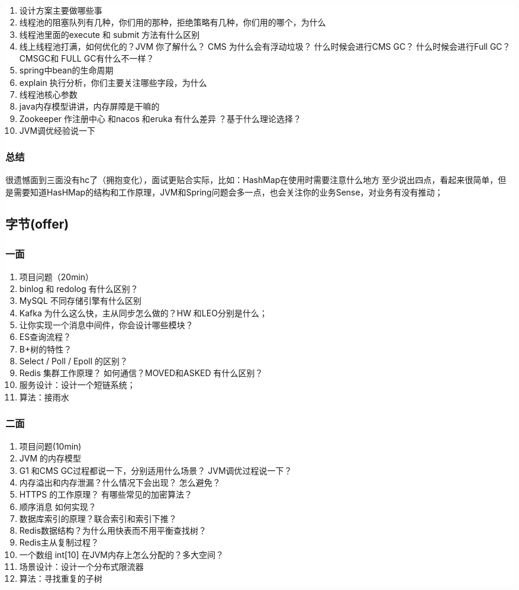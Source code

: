 
1. 设计方案主要做哪些事
2. 线程池的阻塞队列有几种，你们用的那种，拒绝策略有几种，你们用的哪个，为什么
3. 线程池里面的execute 和 submit 方法有什么区别
4. 线上线程池打满，如何优化的？JVM 你了解什么？ CMS 为什么会有浮动垃圾？ 什么时候会进行CMS GC？ 什么时候会进行Full GC？CMSGC和 FULL GC有什么不一样？
5. spring中bean的生命周期
6. explain 执行分析，你们主要关注哪些字段，为什么
7. 线程池核心参数
8. java内存模型讲讲，内存屏障是干嘛的
9. Zookeeper 作注册中心 和nacos 和eruka 有什么差异 ？基于什么理论选择？
10. JVM调优经验说一下



### 总结


很遗憾面到三面没有hc了（拥抱变化），面试更贴合实际，比如：HashMap在使用时需要注意什么地方 至少说出四点，看起来很简单，但是需要知道HasHMap的结构和工作原理，JVM和Spring问题会多一点，也会关注你的业务Sense，对业务有没有推动；



## 字节(offer)


### 一面


1. 项目问题（20min）
2. binlog 和 redolog 有什么区别？
3. MySQL 不同存储引擎有什么区别
4. Kafka 为什么这么快，主从同步怎么做的？HW 和LEO分别是什么；
5. 让你实现一个消息中间件，你会设计哪些模块？
6. ES查询流程？
7. B+树的特性？
8. Select / Poll / Epoll 的区别？
9. Redis 集群工作原理？ 如何通信？MOVED和ASKED 有什么区别？
10. 服务设计：设计一个短链系统；
11. 算法：接雨水



### 二面


1. 项目问题(10min)
2. JVM 的内存模型
3. G1 和CMS GC过程都说一下，分别适用什么场景？ JVM调优过程说一下？
4. 内存溢出和内存泄漏？什么情况下会出现？ 怎么避免？
5. HTTPS 的工作原理？ 有哪些常见的加密算法？
6. 顺序消息 如何实现？
7. 数据库索引的原理？联合索引和索引下推？
8. Redis数据结构？为什么用快表而不用平衡查找树？
9. Redis主从复制过程？
10. 一个数组 int[10] 在JVM内存上怎么分配的？多大空间？
11. 场景设计：设计一个分布式限流器
12. 算法：寻找重复的子树
